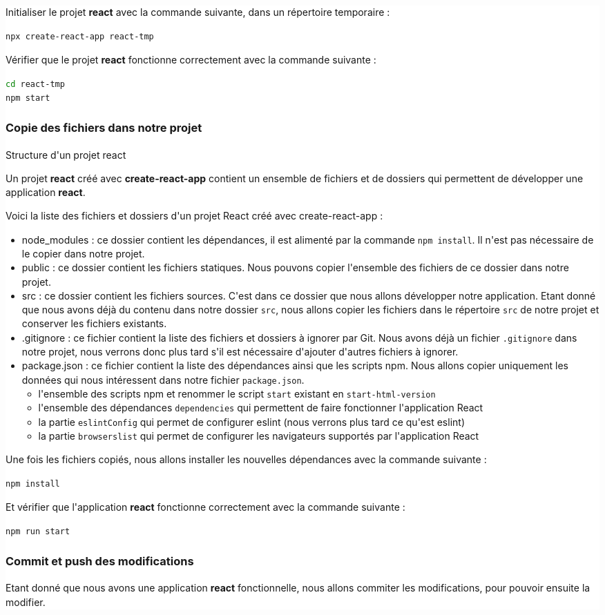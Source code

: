 Initialiser le projet **react** avec la commande suivante, dans un répertoire temporaire :

```bash
npx create-react-app react-tmp
```

Vérifier que le projet **react** fonctionne correctement avec la commande suivante :

```bash
cd react-tmp
npm start
```

### Copie des fichiers dans notre projet

Structure d'un projet react

Un projet **react** créé avec **create-react-app** contient un ensemble de fichiers et de dossiers qui permettent de développer une application **react**. 

Voici la liste des fichiers et dossiers d'un projet React créé avec create-react-app :

- node_modules : ce dossier contient les dépendances, il est alimenté par la commande `npm install`. Il n'est pas nécessaire de le copier dans notre projet.
- public : ce dossier contient les fichiers statiques. Nous pouvons copier l'ensemble des fichiers de ce dossier dans notre projet.
- src : ce dossier contient les fichiers sources. C'est dans ce dossier que nous allons développer notre application. Etant donné que nous avons déjà du contenu dans notre dossier `src`, nous allons copier les fichiers dans le répertoire `src` de notre projet et conserver les fichiers existants.
- .gitignore : ce fichier contient la liste des fichiers et dossiers à ignorer par Git. Nous avons déjà un fichier `.gitignore` dans notre projet, nous verrons donc plus tard s'il est nécessaire d'ajouter d'autres fichiers à ignorer.
- package.json : ce fichier contient la liste des dépendances ainsi que les scripts npm. Nous allons copier uniquement les données qui nous intéressent dans notre fichier `package.json`.
    - l'ensemble des scripts npm et renommer le script `start` existant en `start-html-version`  
    - l'ensemble des dépendances `dependencies` qui permettent de faire fonctionner l'application React
    - la partie `eslintConfig` qui permet de configurer eslint (nous verrons plus tard ce qu'est eslint)
    - la partie `browserslist` qui permet de configurer les navigateurs supportés par l'application React

Une fois les fichiers copiés, nous allons installer les nouvelles dépendances avec la commande suivante :

```bash
npm install
```

Et vérifier que l'application **react** fonctionne correctement avec la commande suivante :

```bash
npm run start
```

### Commit et push des modifications

Etant donné que nous avons une application **react** fonctionnelle, nous allons commiter les modifications, pour pouvoir ensuite la modifier.
